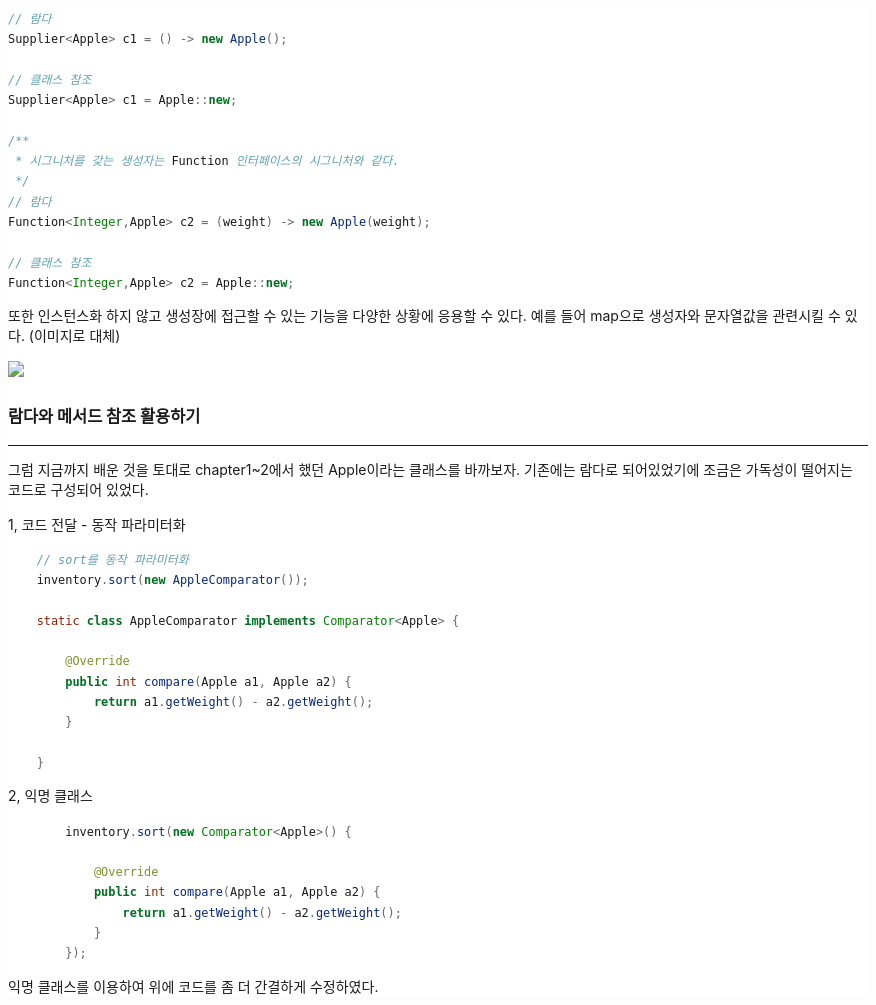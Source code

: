 ```java
// 람다
Supplier<Apple> c1 = () -> new Apple();

// 클래스 참조
Supplier<Apple> c1 = Apple::new;

/**
 * 시그니처를 갖는 생성자는 Function 인터페이스의 시그니처와 같다.
 */
// 람다
Function<Integer,Apple> c2 = (weight) -> new Apple(weight);

// 클래스 참조
Function<Integer,Apple> c2 = Apple::new;
```

또한 인스턴스화 하지 않고 생성장에 접근할 수 있는 기능을 다양한 상황에 응용할 수 있다. 예를 들어 map으로 생성자와 문자열값을 관련시킬 수 있다. (이미지로 대체)

![](https://velog.velcdn.com/images/bw1611/post/dd3a410c-a54d-4014-97ff-90ba3e78196a/image.png)

### 람다와 메서드 참조 활용하기
---
그럼 지금까지 배운 것을 토대로 chapter1~2에서 했던 Apple이라는 클래스를 바까보자. 기존에는 람다로 되어있었기에 조금은 가독성이 떨어지는 코드로 구성되어 있었다.

1, 코드 전달 - 동작 파라미터화

```java
	// sort를 동작 파라미터화
	inventory.sort(new AppleComparator());

    static class AppleComparator implements Comparator<Apple> {

        @Override
        public int compare(Apple a1, Apple a2) {
            return a1.getWeight() - a2.getWeight();
        }

    }
```

2, 익명 클래스
```java
        inventory.sort(new Comparator<Apple>() {

            @Override
            public int compare(Apple a1, Apple a2) {
                return a1.getWeight() - a2.getWeight();
            }
        });
```

익명 클래스를 이용하여 위에 코드를 좀 더 간결하게 수정하였다.
